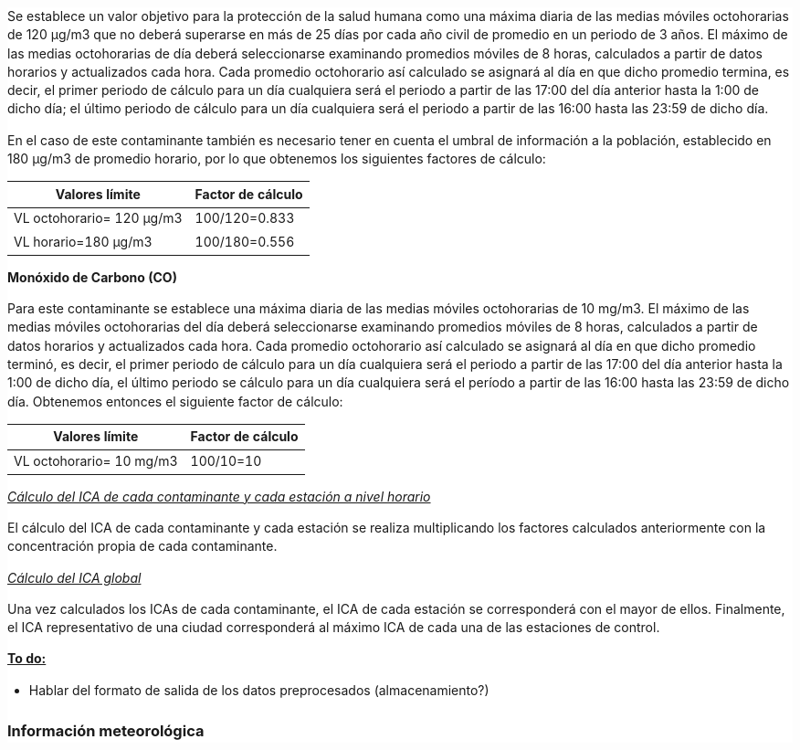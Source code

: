 Se establece un valor objetivo para la protección de la salud humana como una máxima diaria de las medias móviles octohorarias de 120 µg/m3 que no deberá superarse en más de 25 días por cada año civil de promedio en un periodo de 3 años. El máximo de las medias octohorarias de día deberá seleccionarse examinando promedios móviles de 8 horas, calculados a partir de datos horarios y actualizados cada hora. Cada promedio octohorario así calculado se asignará al día en que dicho promedio termina, es decir, el primer periodo de cálculo para un día cualquiera será el periodo a partir de las 17:00 del día anterior hasta la 1:00 de dicho día; el último periodo de cálculo para un día cualquiera será el periodo a partir de las 16:00 hasta las 23:59 de dicho día.

En el caso de este contaminante también es necesario tener en cuenta el umbral de información a la población, establecido en 180 µg/m3 de promedio horario, por lo que obtenemos los siguientes factores de cálculo:

| Valores límite            | Factor de cálculo |
| ------------------------- | ----------------- |
| VL octohorario= 120 µg/m3 | 100/120=0.833     |
| VL horario=180 µg/m3      | 100/180=0.556     |

 

**Monóxido de Carbono (CO)**

Para este contaminante se establece una máxima diaria de las medias móviles octohorarias de 10 mg/m3. El máximo de las medias móviles octohorarias del día deberá seleccionarse examinando promedios móviles de 8 horas, calculados a partir de datos horarios y actualizados cada hora. Cada promedio octohorario así calculado se asignará al día en que dicho promedio terminó, es decir, el primer periodo de cálculo para un día cualquiera será el periodo a partir de las 17:00 del día anterior hasta la 1:00 de dicho día, el último periodo se cálculo para un día cualquiera será el período a partir de las 16:00 hasta las 23:59 de dicho día. Obtenemos entonces el siguiente factor de cálculo:

| Valores límite           | Factor de cálculo |
| ------------------------ | ----------------- |
| VL octohorario= 10 mg/m3 | 100/10=10         |

 

*<u>Cálculo del ICA de cada contaminante y cada estación a nivel horario</u>*

El cálculo del ICA de cada contaminante y cada estación se realiza multiplicando los factores calculados anteriormente con la concentración propia de cada contaminante. 



*<u>Cálculo del ICA global</u>*

Una vez calculados los ICAs de cada contaminante, el ICA de cada estación se corresponderá con el mayor de ellos. Finalmente, el ICA representativo de una ciudad corresponderá al máximo ICA de cada una de las estaciones de control.





**<u>To do:</u>**

- Hablar del formato de salida de los datos preprocesados (almacenamiento?)



### Información meteorológica
